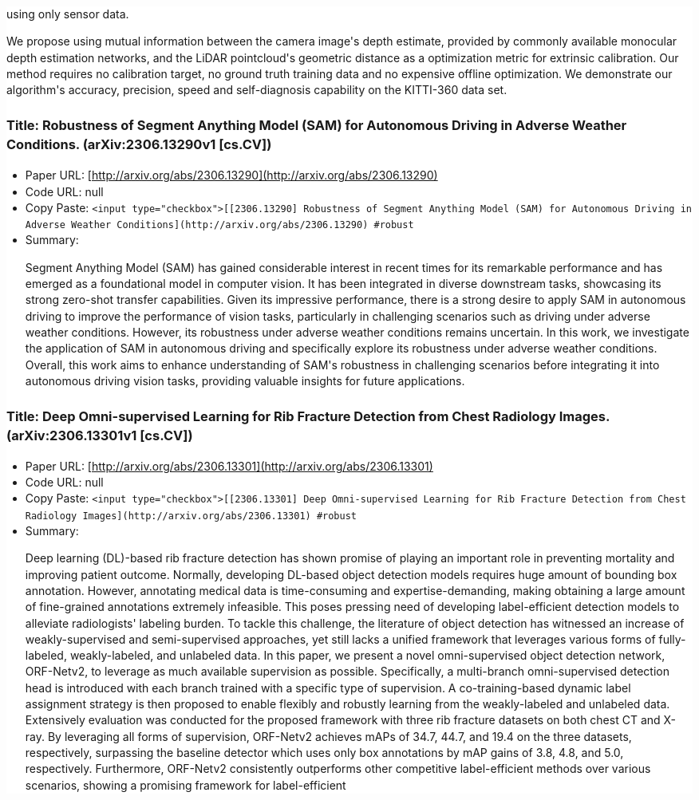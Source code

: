 using only sensor data.
</p>
<p>We propose using mutual information between the camera image's depth
estimate, provided by commonly available monocular depth estimation networks,
and the LiDAR pointcloud's geometric distance as a optimization metric for
extrinsic calibration. Our method requires no calibration target, no ground
truth training data and no expensive offline optimization. We demonstrate our
algorithm's accuracy, precision, speed and self-diagnosis capability on the
KITTI-360 data set.
</p>

### Title: Robustness of Segment Anything Model (SAM) for Autonomous Driving in Adverse Weather Conditions. (arXiv:2306.13290v1 [cs.CV])
* Paper URL: [http://arxiv.org/abs/2306.13290](http://arxiv.org/abs/2306.13290)
* Code URL: null
* Copy Paste: `<input type="checkbox">[[2306.13290] Robustness of Segment Anything Model (SAM) for Autonomous Driving in Adverse Weather Conditions](http://arxiv.org/abs/2306.13290) #robust`
* Summary: <p>Segment Anything Model (SAM) has gained considerable interest in recent times
for its remarkable performance and has emerged as a foundational model in
computer vision. It has been integrated in diverse downstream tasks, showcasing
its strong zero-shot transfer capabilities. Given its impressive performance,
there is a strong desire to apply SAM in autonomous driving to improve the
performance of vision tasks, particularly in challenging scenarios such as
driving under adverse weather conditions. However, its robustness under adverse
weather conditions remains uncertain. In this work, we investigate the
application of SAM in autonomous driving and specifically explore its
robustness under adverse weather conditions. Overall, this work aims to enhance
understanding of SAM's robustness in challenging scenarios before integrating
it into autonomous driving vision tasks, providing valuable insights for future
applications.
</p>

### Title: Deep Omni-supervised Learning for Rib Fracture Detection from Chest Radiology Images. (arXiv:2306.13301v1 [cs.CV])
* Paper URL: [http://arxiv.org/abs/2306.13301](http://arxiv.org/abs/2306.13301)
* Code URL: null
* Copy Paste: `<input type="checkbox">[[2306.13301] Deep Omni-supervised Learning for Rib Fracture Detection from Chest Radiology Images](http://arxiv.org/abs/2306.13301) #robust`
* Summary: <p>Deep learning (DL)-based rib fracture detection has shown promise of playing
an important role in preventing mortality and improving patient outcome.
Normally, developing DL-based object detection models requires huge amount of
bounding box annotation. However, annotating medical data is time-consuming and
expertise-demanding, making obtaining a large amount of fine-grained
annotations extremely infeasible. This poses pressing need of developing
label-efficient detection models to alleviate radiologists' labeling burden. To
tackle this challenge, the literature of object detection has witnessed an
increase of weakly-supervised and semi-supervised approaches, yet still lacks a
unified framework that leverages various forms of fully-labeled,
weakly-labeled, and unlabeled data. In this paper, we present a novel
omni-supervised object detection network, ORF-Netv2, to leverage as much
available supervision as possible. Specifically, a multi-branch omni-supervised
detection head is introduced with each branch trained with a specific type of
supervision. A co-training-based dynamic label assignment strategy is then
proposed to enable flexibly and robustly learning from the weakly-labeled and
unlabeled data. Extensively evaluation was conducted for the proposed framework
with three rib fracture datasets on both chest CT and X-ray. By leveraging all
forms of supervision, ORF-Netv2 achieves mAPs of 34.7, 44.7, and 19.4 on the
three datasets, respectively, surpassing the baseline detector which uses only
box annotations by mAP gains of 3.8, 4.8, and 5.0, respectively. Furthermore,
ORF-Netv2 consistently outperforms other competitive label-efficient methods
over various scenarios, showing a promising framework for label-efficient
